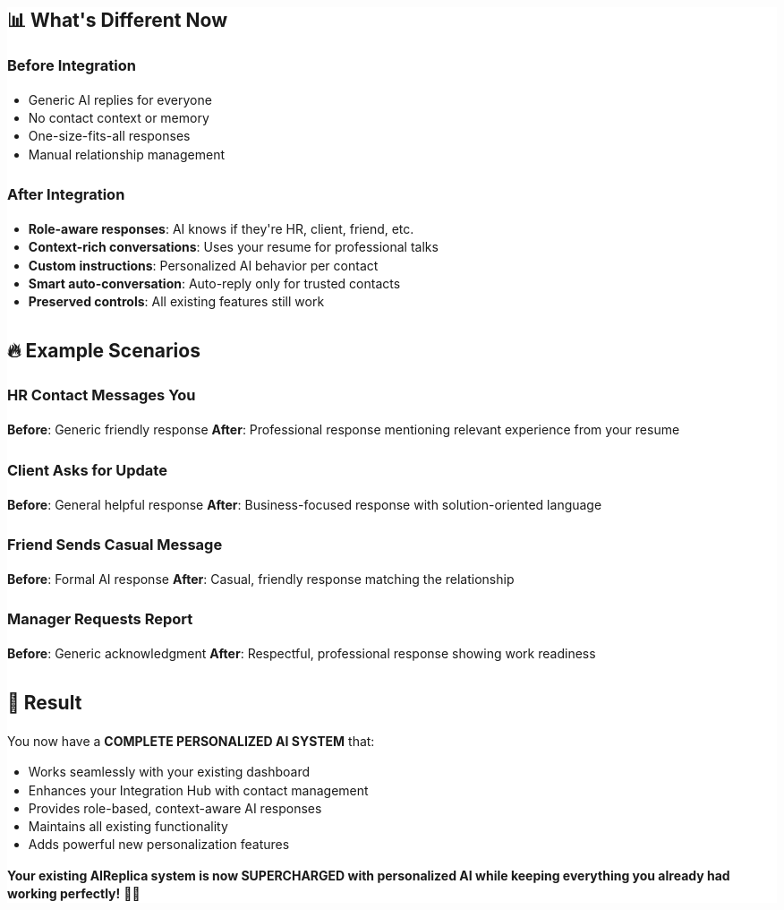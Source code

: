 ## 📊 What's Different Now

### Before Integration
- Generic AI replies for everyone
- No contact context or memory
- One-size-fits-all responses
- Manual relationship management

### After Integration
- **Role-aware responses**: AI knows if they're HR, client, friend, etc.
- **Context-rich conversations**: Uses your resume for professional talks
- **Custom instructions**: Personalized AI behavior per contact
- **Smart auto-conversation**: Auto-reply only for trusted contacts
- **Preserved controls**: All existing features still work

## 🔥 Example Scenarios

### HR Contact Messages You
**Before**: Generic friendly response
**After**: Professional response mentioning relevant experience from your resume

### Client Asks for Update
**Before**: General helpful response
**After**: Business-focused response with solution-oriented language

### Friend Sends Casual Message
**Before**: Formal AI response
**After**: Casual, friendly response matching the relationship

### Manager Requests Report
**Before**: Generic acknowledgment
**After**: Respectful, professional response showing work readiness

## 🎉 Result

You now have a **COMPLETE PERSONALIZED AI SYSTEM** that:
- Works seamlessly with your existing dashboard
- Enhances your Integration Hub with contact management
- Provides role-based, context-aware AI responses
- Maintains all existing functionality
- Adds powerful new personalization features

**Your existing AIReplica system is now SUPERCHARGED with personalized AI while keeping everything you already had working perfectly!** 🚀✨
